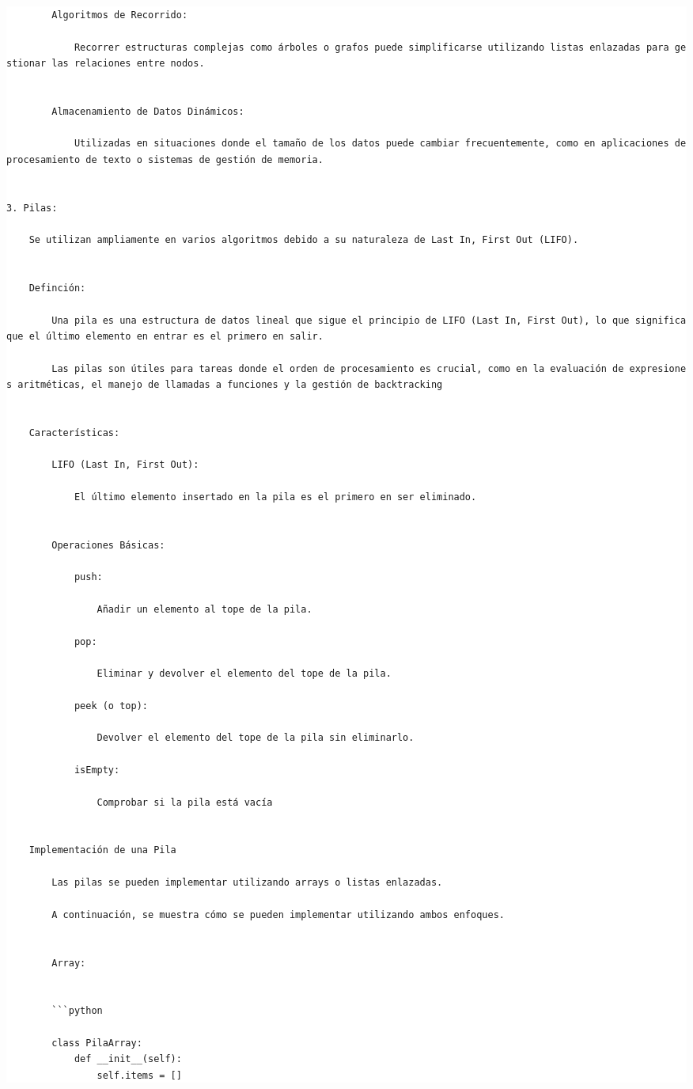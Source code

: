 
    		Algoritmos de Recorrido:

    			Recorrer estructuras complejas como árboles o grafos puede simplificarse utilizando listas enlazadas para gestionar las relaciones entre nodos.


    		Almacenamiento de Datos Dinámicos:

    			Utilizadas en situaciones donde el tamaño de los datos puede cambiar frecuentemente, como en aplicaciones de procesamiento de texto o sistemas de gestión de memoria.


	3. Pilas: 

		Se utilizan ampliamente en varios algoritmos debido a su naturaleza de Last In, First Out (LIFO).


		Definción: 

			Una pila es una estructura de datos lineal que sigue el principio de LIFO (Last In, First Out), lo que significa que el último elemento en entrar es el primero en salir. 

			Las pilas son útiles para tareas donde el orden de procesamiento es crucial, como en la evaluación de expresiones aritméticas, el manejo de llamadas a funciones y la gestión de backtracking


		Características: 	

			LIFO (Last In, First Out):

				El último elemento insertado en la pila es el primero en ser eliminado.


			Operaciones Básicas:

			    push: 

			    	Añadir un elemento al tope de la pila.

			    pop: 

			    	Eliminar y devolver el elemento del tope de la pila.

			    peek (o top):

			    	Devolver el elemento del tope de la pila sin eliminarlo.

			    isEmpty: 

			    	Comprobar si la pila está vacía


		Implementación de una Pila

			Las pilas se pueden implementar utilizando arrays o listas enlazadas. 

			A continuación, se muestra cómo se pueden implementar utilizando ambos enfoques.


			Array: 


			```python

			class PilaArray:
			    def __init__(self):
			        self.items = []
